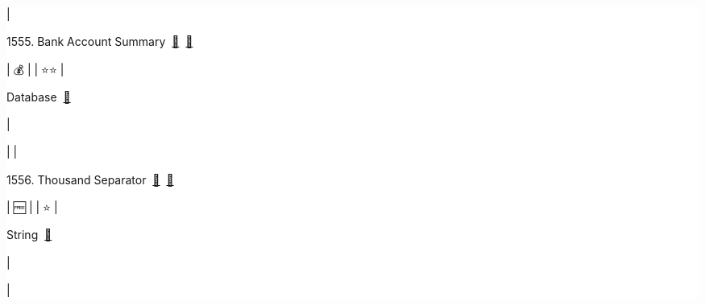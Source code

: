 | <dl><dt>1555. Bank Account Summary&nbsp;&nbsp;[:link:](https://leetcode.com/problems/bank-account-summary)&nbsp;&nbsp;[:memo:](../../Questions/1555__bank-account-summary)</dt></dl>                                                                                                                                                             | 💰    |        | ⭐️⭐️       | <dl><dt>Database&nbsp;&nbsp;[:link:](https://leetcode.com/tag/database)</dt></dl>                                                                                                                                                                                                                                                                                                                                                                                                                                                                                                                                                                                                                                                                                                                                           | <dl></dl>                                                                                                                                                                                                                                                                                                                                                                                                                                                                                                                                                                                                                                                                                                                                                                                                                                                                                                                                                                                                                                                                                                                                                                                                                                                   |
| <dl><dt>1556. Thousand Separator&nbsp;&nbsp;[:link:](https://leetcode.com/problems/thousand-separator)&nbsp;&nbsp;[:memo:](../../Questions/1556__thousand-separator)</dt></dl>                                                                                                                                                                   | 🆓    |        | ⭐️         | <dl><dt>String&nbsp;&nbsp;[:link:](https://leetcode.com/tag/string)</dt></dl>                                                                                                                                                                                                                                                                                                                                                                                                                                                                                                                                                                                                                                                                                                                                               | <dl></dl>                                                                                                                                                                                                                                                                                                                                                                                                                                                                                                                                                                                                                                                                                                                                                                                                                                                                                                                                                                                                                                                                                                                                                                                                                                                   |